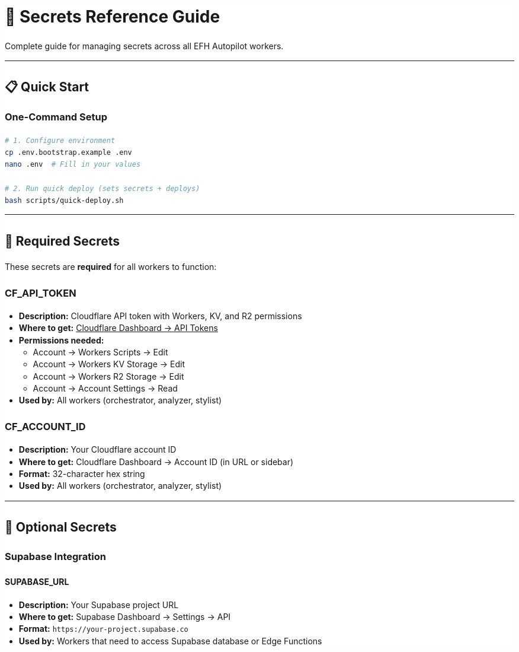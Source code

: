 # 🔑 Secrets Reference Guide

Complete guide for managing secrets across all EFH Autopilot workers.

---

## 📋 Quick Start

### One-Command Setup

```bash
# 1. Configure environment
cp .env.bootstrap.example .env
nano .env  # Fill in your values

# 2. Run quick deploy (sets secrets + deploys)
bash scripts/quick-deploy.sh
```

---

## 🔐 Required Secrets

These secrets are **required** for all workers to function:

### CF_API_TOKEN
- **Description:** Cloudflare API token with Workers, KV, and R2 permissions
- **Where to get:** [Cloudflare Dashboard → API Tokens](https://dash.cloudflare.com/profile/api-tokens)
- **Permissions needed:**
  - Account → Workers Scripts → Edit
  - Account → Workers KV Storage → Edit
  - Account → Workers R2 Storage → Edit
  - Account → Account Settings → Read
- **Used by:** All workers (orchestrator, analyzer, stylist)

### CF_ACCOUNT_ID
- **Description:** Your Cloudflare account ID
- **Where to get:** Cloudflare Dashboard → Account ID (in URL or sidebar)
- **Format:** 32-character hex string
- **Used by:** All workers (orchestrator, analyzer, stylist)

---

## 🔧 Optional Secrets

### Supabase Integration

#### SUPABASE_URL
- **Description:** Your Supabase project URL
- **Where to get:** Supabase Dashboard → Settings → API
- **Format:** `https://your-project.supabase.co`
- **Used by:** Workers that need to access Supabase database or Edge Functions
